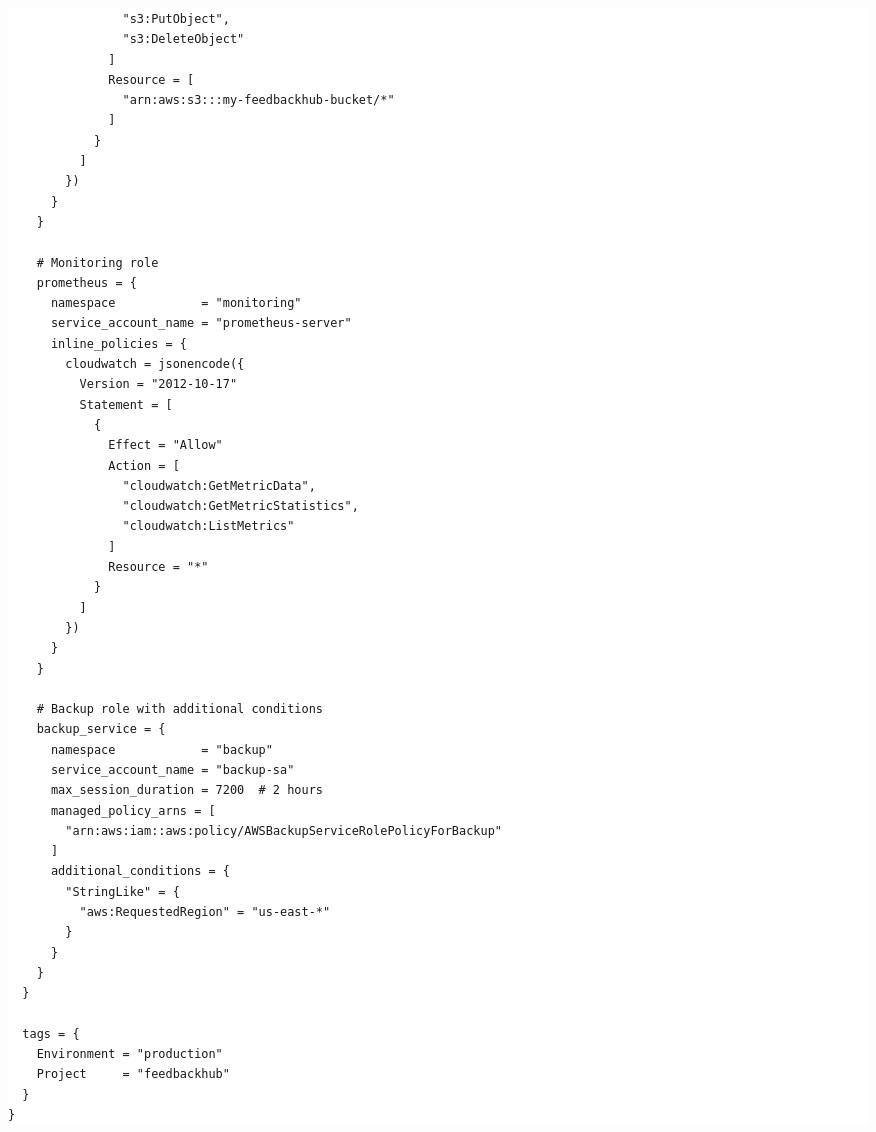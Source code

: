 ```hcl
                "s3:PutObject",
                "s3:DeleteObject"
              ]
              Resource = [
                "arn:aws:s3:::my-feedbackhub-bucket/*"
              ]
            }
          ]
        })
      }
    }

    # Monitoring role
    prometheus = {
      namespace            = "monitoring"
      service_account_name = "prometheus-server"
      inline_policies = {
        cloudwatch = jsonencode({
          Version = "2012-10-17"
          Statement = [
            {
              Effect = "Allow"
              Action = [
                "cloudwatch:GetMetricData",
                "cloudwatch:GetMetricStatistics",
                "cloudwatch:ListMetrics"
              ]
              Resource = "*"
            }
          ]
        })
      }
    }

    # Backup role with additional conditions
    backup_service = {
      namespace            = "backup"
      service_account_name = "backup-sa"
      max_session_duration = 7200  # 2 hours
      managed_policy_arns = [
        "arn:aws:iam::aws:policy/AWSBackupServiceRolePolicyForBackup"
      ]
      additional_conditions = {
        "StringLike" = {
          "aws:RequestedRegion" = "us-east-*"
        }
      }
    }
  }

  tags = {
    Environment = "production"
    Project     = "feedbackhub"
  }
}
```
